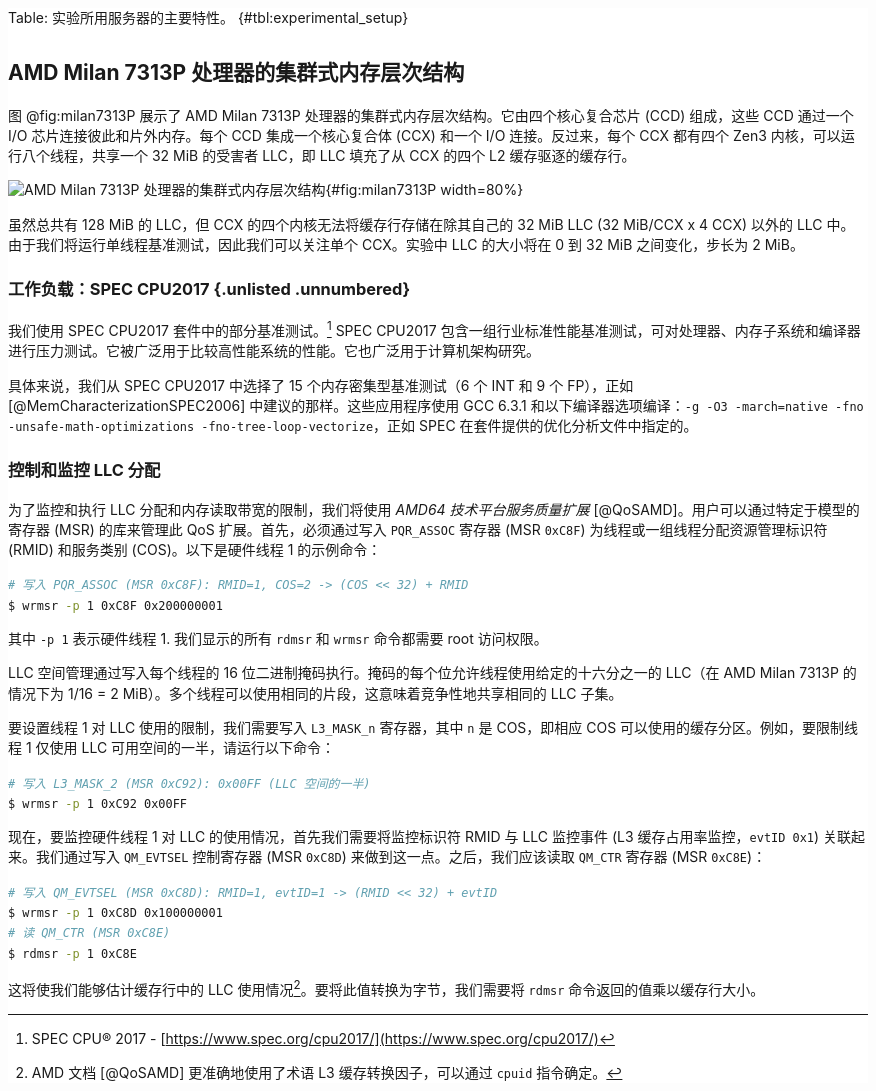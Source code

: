 Table: 实验所用服务器的主要特性。 {#tbl:experimental_setup}

## AMD Milan 7313P 处理器的集群式内存层次结构

图  @fig:milan7313P 展示了 AMD Milan 7313P 处理器的集群式内存层次结构。它由四个核心复合芯片 (CCD) 组成，这些 CCD 通过一个 I/O 芯片连接彼此和片外内存。每个 CCD 集成一个核心复合体 (CCX) 和一个 I/O 连接。反过来，每个 CCX 都有四个 Zen3 内核，可以运行八个线程，共享一个 32 MiB 的受害者 LLC，即 LLC 填充了从 CCX 的四个 L2 缓存驱逐的缓存行。

![AMD Milan 7313P 处理器的集群式内存层次结构](../../img/other-tuning/Milan7313P.png){#fig:milan7313P width=80%}

虽然总共有 128 MiB 的 LLC，但 CCX 的四个内核无法将缓存行存储在除其自己的 32 MiB LLC (32 MiB/CCX x 4 CCX) 以外的 LLC 中。由于我们将运行单线程基准测试，因此我们可以关注单个 CCX。实验中 LLC 的大小将在 0 到 32 MiB 之间变化，步长为 2 MiB。

### 工作负载：SPEC CPU2017 {.unlisted .unnumbered}

我们使用 SPEC CPU2017 套件中的部分基准测试。[^4] SPEC CPU2017 包含一组行业标准性能基准测试，可对处理器、内存子系统和编译器进行压力测试。它被广泛用于比较高性能系统的性能。它也广泛用于计算机架构研究。

具体来说，我们从 SPEC CPU2017 中选择了 15 个内存密集型基准测试（6 个 INT 和 9 个 FP），正如 [@MemCharacterizationSPEC2006] 中建议的那样。这些应用程序使用 GCC 6.3.1 和以下编译器选项编译：`-g -O3 -march=native -fno-unsafe-math-optimizations -fno-tree-loop-vectorize`，正如 SPEC 在套件提供的优化分析文件中指定的。

### 控制和监控 LLC 分配

为了监控和执行 LLC 分配和内存读取带宽的限制，我们将使用 _AMD64 技术平台服务质量扩展_ [@QoSAMD]。用户可以通过特定于模型的寄存器 (MSR) 的库来管理此 QoS 扩展。首先，必须通过写入 `PQR_ASSOC` 寄存器 (MSR `0xC8F`) 为线程或一组线程分配资源管理标识符 (RMID) 和服务类别 (COS)。以下是硬件线程 1 的示例命令：

```bash
# 写入 PQR_ASSOC (MSR 0xC8F): RMID=1, COS=2 -> (COS << 32) + RMID
$ wrmsr -p 1 0xC8F 0x200000001
```

其中 `-p 1` 表示硬件线程 1. 我们显示的所有 `rdmsr` 和 `wrmsr` 命令都需要 root 访问权限。

LLC 空间管理通过写入每个线程的 16 位二进制掩码执行。掩码的每个位允许线程使用给定的十六分之一的 LLC（在 AMD Milan 7313P 的情况下为 1/16 = 2 MiB）。多个线程可以使用相同的片段，这意味着竞争性地共享相同的 LLC 子集。

要设置线程 1 对 LLC 使用的限制，我们需要写入 `L3_MASK_n` 寄存器，其中 `n` 是 COS，即相应 COS 可以使用的缓存分区。例如，要限制线程 1 仅使用 LLC 可用空间的一半，请运行以下命令：

```bash
# 写入 L3_MASK_2 (MSR 0xC92): 0x00FF (LLC 空间的一半)
$ wrmsr -p 1 0xC92 0x00FF
```

现在，要监控硬件线程 1 对 LLC 的使用情况，首先我们需要将监控标识符 RMID 与 LLC 监控事件 (L3 缓存占用率监控，`evtID 0x1`) 关联起来。我们通过写入 `QM_EVTSEL` 控制寄存器 (MSR `0xC8D`) 来做到这一点。之后，我们应该读取 `QM_CTR` 寄存器 (MSR `0xC8E`)：

```bash
# 写入 QM_EVTSEL (MSR 0xC8D): RMID=1, evtID=1 -> (RMID << 32) + evtID
$ wrmsr -p 1 0xC8D 0x100000001
# 读 QM_CTR (MSR 0xC8E)
$ rdmsr -p 1 0xC8E 
```

这将使我们能够估计缓存行中的 LLC 使用情况[^7]。要将此值转换为字节，我们需要将 `rdmsr` 命令返回的值乘以缓存行大小。


[^4]: SPEC CPU® 2017 - [https://www.spec.org/cpu2017/](https://www.spec.org/cpu2017/)
[^6]: 我们使用 CPI 而不是每条指令的时间，因为我们假设 CPU 频率在实验过程中不会改变。
[^7]: AMD 文档 [@QoSAMD] 更准确地使用了术语 L3 缓存转换因子，可以通过 `cpuid` 指令确定。
[^8]: 我们仅使用掩码计算 L3 缺失，具体为 `L3Event[0x0300C00000400104]`。
[^9]: 我们使用了`MemIoRemote`和`MemIoLocal`这两个子变量，它们从连接在远程/本地NUMA节点上的DRAM或IO请求填充数据缓存。
[^10]: 在我们的研究中，我们没有使用数据结构计数器。